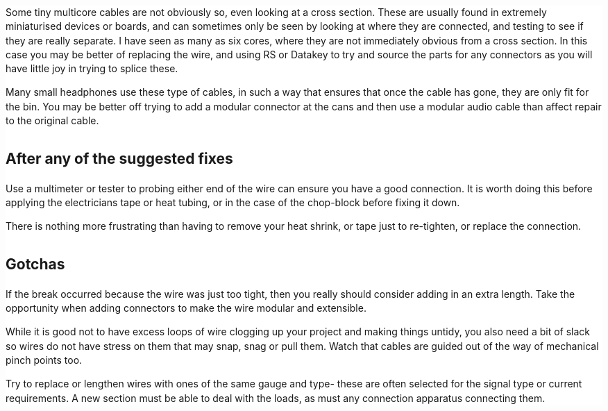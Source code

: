 Some tiny multicore cables are not obviously so, even looking at a cross section. These are usually found in extremely miniaturised devices or boards, and can sometimes only be seen by looking at where they are connected, and testing to see if they are really separate. I have seen as many as six cores, where they are not immediately obvious from a cross section. In this case you may be better of replacing the wire, and using RS or Datakey to try and source the parts for any connectors as you will have little joy in trying to splice these.

Many small headphones use these type of cables, in such a way that ensures that once the cable has gone, they are only fit for the bin. You may be better off trying to add a modular connector at the cans and then use a modular audio cable than affect repair to the original cable.

## After any of the suggested fixes

Use a multimeter or tester to probing either end of the wire can ensure you have a good connection. It is worth doing this before applying the electricians tape or heat tubing, or in the case of the chop-block before fixing it down.

There is nothing more frustrating than having to remove your heat shrink, or tape just to re-tighten, or replace the connection.

<iframe style="width:120px;height:240px;" marginwidth="0" marginheight="0" scrolling="no" frameborder="0" src="//ws-eu.amazon-adsystem.com/widgets/q?ServiceVersion=20070822&OneJS=1&Operation=GetAdHtml&MarketPlace=GB&source=ss&ref=as_ss_li_til&ad_type=product_link&tracking_id=orionrobots-21&language=en_GB&marketplace=amazon&region=GB&placement=B07FDBW1PT&asins=B07FDBW1PT&linkId=621627f1b54786923da9a0ba65e3bd35&show_border=true&link_opens_in_new_window=true"></iframe>

## Gotchas

If the break occurred because the wire was just too tight, then you really should consider adding in an extra length. Take the opportunity when adding connectors to make the wire modular and extensible.

While it is good not to have excess loops of wire clogging up your project and making things untidy, you also need a bit of slack so wires do not have stress on them that may snap, snag or pull them. Watch that cables are guided out of the way of mechanical pinch points too.

Try to replace or lengthen wires with ones of the same gauge and type- these are often selected for the signal type or current requirements. A new section must be able to deal with the loads, as must any connection apparatus connecting them.
